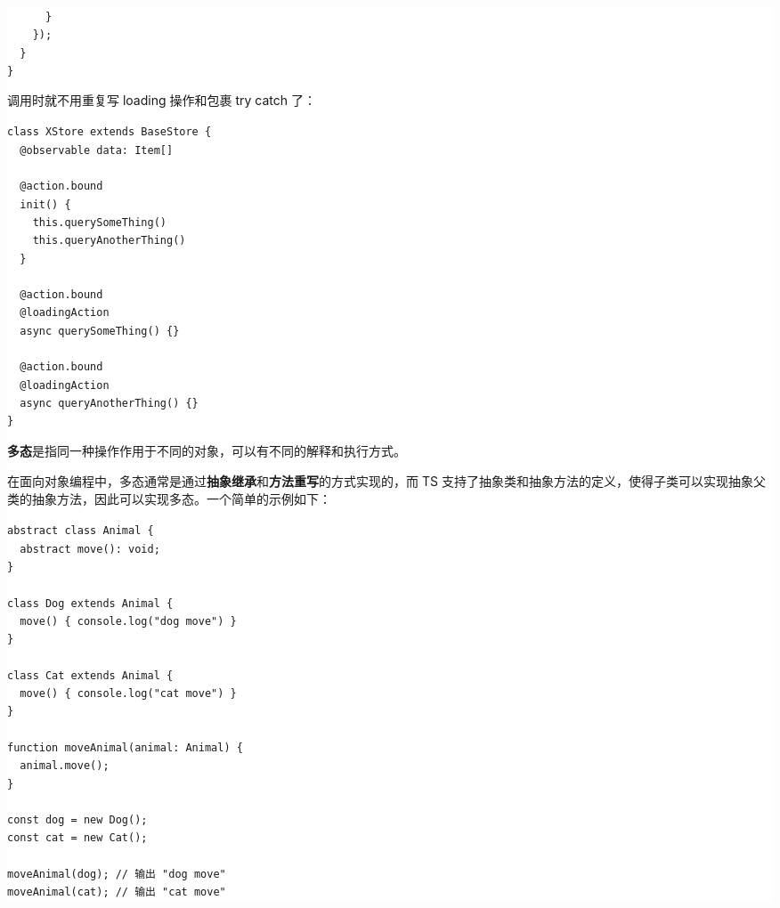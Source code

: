 ```
      }
    });
  }
}
```

调用时就不用重复写 loading 操作和包裹 try catch 了：

```
class XStore extends BaseStore {
  @observable data: Item[]

  @action.bound
  init() {
    this.querySomeThing()
    this.queryAnotherThing()
  }

  @action.bound
  @loadingAction
  async querySomeThing() {}

  @action.bound
  @loadingAction
  async queryAnotherThing() {}
}
```

**多态**是指同一种操作作用于不同的对象，可以有不同的解释和执行方式。

在面向对象编程中，多态通常是通过**抽象继承**和**方法重写**的方式实现的，而 TS 支持了抽象类和抽象方法的定义，使得子类可以实现抽象父类的抽象方法，因此可以实现多态。一个简单的示例如下：

```
abstract class Animal {
  abstract move(): void;
}

class Dog extends Animal {
  move() { console.log("dog move") }
}

class Cat extends Animal {
  move() { console.log("cat move") }
}

function moveAnimal(animal: Animal) {
  animal.move();
}

const dog = new Dog();
const cat = new Cat();

moveAnimal(dog); // 输出 "dog move"
moveAnimal(cat); // 输出 "cat move"
```

